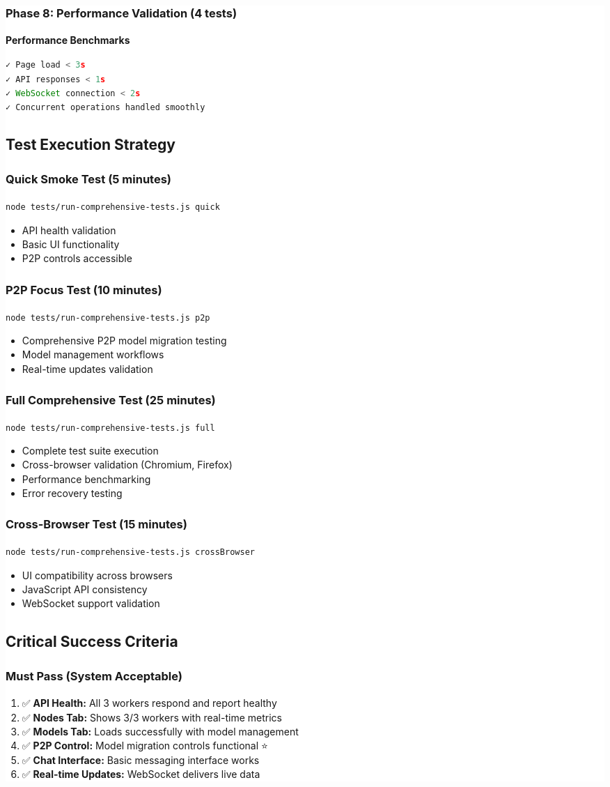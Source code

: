 ### Phase 8: Performance Validation (4 tests)

**Performance Benchmarks**
```javascript
✓ Page load < 3s
✓ API responses < 1s
✓ WebSocket connection < 2s
✓ Concurrent operations handled smoothly
```

## Test Execution Strategy

### Quick Smoke Test (5 minutes)
```bash
node tests/run-comprehensive-tests.js quick
```
- API health validation
- Basic UI functionality
- P2P controls accessible

### P2P Focus Test (10 minutes)
```bash
node tests/run-comprehensive-tests.js p2p
```
- Comprehensive P2P model migration testing
- Model management workflows
- Real-time updates validation

### Full Comprehensive Test (25 minutes)
```bash
node tests/run-comprehensive-tests.js full
```
- Complete test suite execution
- Cross-browser validation (Chromium, Firefox)
- Performance benchmarking
- Error recovery testing

### Cross-Browser Test (15 minutes)
```bash
node tests/run-comprehensive-tests.js crossBrowser
```
- UI compatibility across browsers
- JavaScript API consistency
- WebSocket support validation

## Critical Success Criteria

### Must Pass (System Acceptable)
1. ✅ **API Health:** All 3 workers respond and report healthy
2. ✅ **Nodes Tab:** Shows 3/3 workers with real-time metrics
3. ✅ **Models Tab:** Loads successfully with model management
4. ✅ **P2P Control:** Model migration controls functional ⭐
5. ✅ **Chat Interface:** Basic messaging interface works
6. ✅ **Real-time Updates:** WebSocket delivers live data
